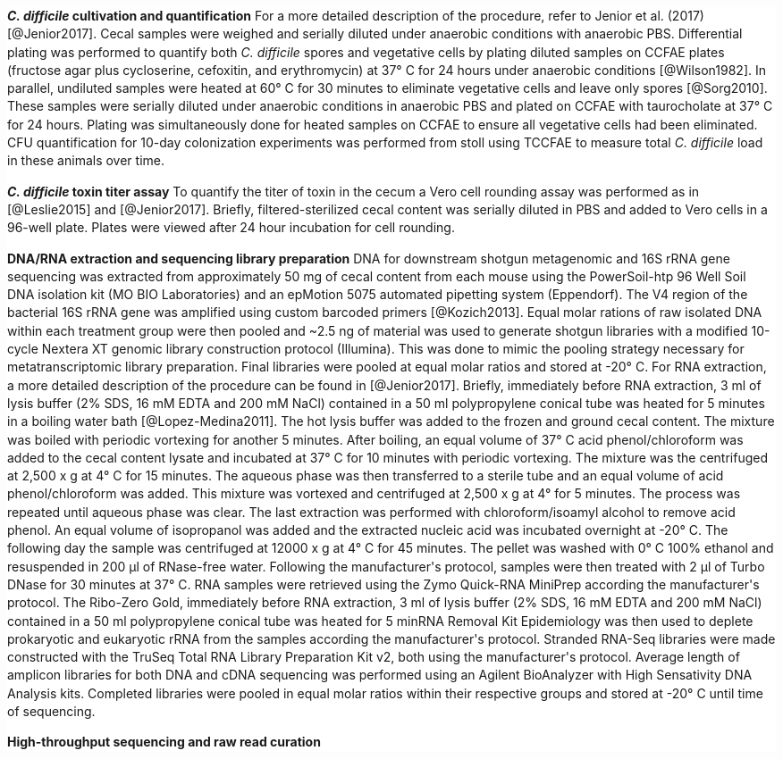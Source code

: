 ***C. difficile* cultivation and quantification** For a more detailed description of the procedure, refer to Jenior et al. (2017) [@Jenior2017]. Cecal samples were weighed and serially diluted under anaerobic conditions with anaerobic PBS. Differential plating was performed to quantify both *C. difficile* spores and vegetative cells by plating diluted samples on CCFAE plates (fructose agar plus cycloserine, cefoxitin, and erythromycin) at 37° C for 24 hours under anaerobic conditions [@Wilson1982]. In parallel, undiluted samples were heated at 60° C for 30 minutes to eliminate vegetative cells and leave only spores [@Sorg2010]. These samples were serially diluted under anaerobic conditions in anaerobic PBS and plated on CCFAE with taurocholate at 37° C for 24 hours. Plating was simultaneously done for heated samples on CCFAE to ensure all vegetative cells had been eliminated. CFU quantification for 10-day colonization experiments was performed from stoll using TCCFAE to measure total *C. difficile* load in these animals over time.

***C. difficile* toxin titer assay** To quantify the titer of toxin in the cecum a Vero cell rounding assay was performed as in [@Leslie2015] and [@Jenior2017]. Briefly, filtered-sterilized cecal content was serially diluted in PBS and added to Vero cells in a 96-well plate. Plates were viewed after 24 hour incubation for cell rounding.

**DNA/RNA extraction and sequencing library preparation** DNA for downstream shotgun metagenomic and 16S rRNA gene sequencing was extracted from approximately 50 mg of cecal content from each mouse using the PowerSoil-htp 96 Well Soil DNA isolation kit (MO BIO Laboratories) and an epMotion 5075 automated pipetting system (Eppendorf). The V4 region of the bacterial 16S rRNA gene was amplified using custom barcoded primers [@Kozich2013]. Equal molar rations of raw isolated DNA within each treatment group were then pooled and ~2.5 ng of material was used to generate shotgun libraries with a modified 10-cycle Nextera XT genomic library construction protocol (Illumina). This was done to mimic the pooling strategy necessary for metatranscriptomic library preparation. Final libraries were pooled at equal molar ratios and stored at -20° C. For RNA extraction, a more detailed description of the procedure can be found in [@Jenior2017]. Briefly, immediately before RNA extraction, 3 ml of lysis buffer (2% SDS, 16 mM EDTA and 200 mM NaCl) contained in a 50 ml polypropylene conical tube was heated for 5 minutes in a boiling water bath [@Lopez-Medina2011]. The hot lysis buffer was added to the frozen and ground cecal content. The mixture was boiled with periodic vortexing for another 5 minutes. After boiling, an equal volume of 37° C acid phenol/chloroform was added to the cecal content lysate and incubated at 37° C for 10 minutes with periodic vortexing. The mixture was the centrifuged at 2,500 x g at 4° C for 15 minutes. The aqueous phase was then transferred to a sterile tube and an equal volume of acid phenol/chloroform was added. This mixture was vortexed and centrifuged at 2,500 x g at 4° for 5 minutes. The process was repeated until aqueous phase was clear. The last extraction was performed with chloroform/isoamyl alcohol to remove acid phenol. An equal volume of isopropanol was added and the extracted nucleic acid was incubated overnight at -20° C. The following day the sample was centrifuged at 12000 x g at 4° C for 45 minutes. The pellet was washed with 0° C 100% ethanol and resuspended in 200 μl of RNase-free water. Following the manufacturer's protocol, samples were then treated with 2 μl of Turbo DNase for 30 minutes at 37° C. RNA samples were retrieved using the Zymo Quick-RNA MiniPrep according the manufacturer's protocol. The Ribo-Zero Gold, immediately before RNA extraction, 3 ml of lysis buffer (2% SDS, 16 mM EDTA and 200 mM NaCl) contained in a 50 ml polypropylene conical tube was heated for 5 minRNA Removal Kit Epidemiology was then used to deplete prokaryotic and eukaryotic rRNA from the samples according the manufacturer's protocol. Stranded RNA-Seq libraries were made constructed with the TruSeq Total RNA Library Preparation Kit v2, both using the manufacturer's protocol. Average length of amplicon libraries for both DNA and cDNA sequencing was performed using an Agilent BioAnalyzer with High Sensativity DNA Analysis kits. Completed libraries were pooled in equal molar ratios within their respective groups and stored at -20° C until time of sequencing.

**High-throughput sequencing and raw read curation**